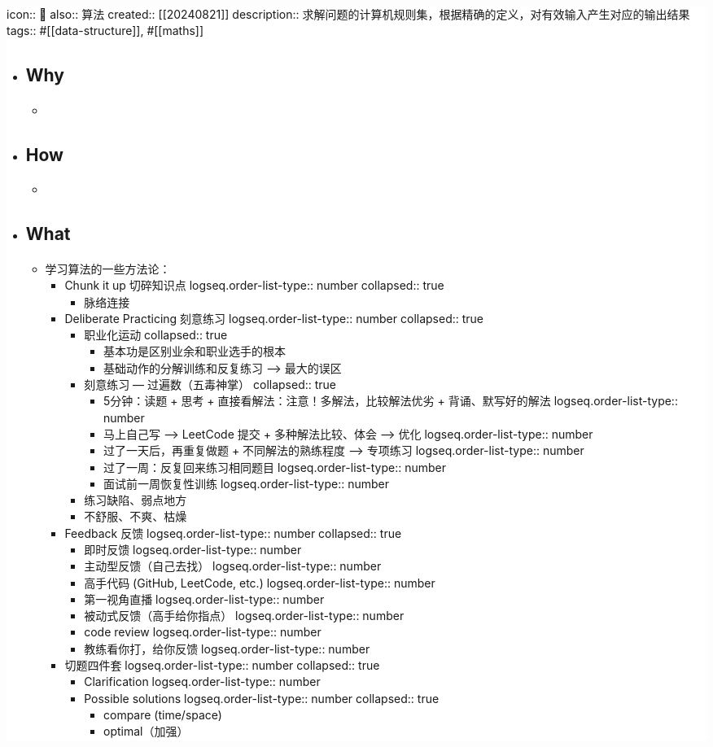 icon:: 📄
also::  算法
created:: [[20240821]]
description:: 求解问题的计算机规则集，根据精确的定义，对有效输入产生对应的输出结果
tags:: #[[data-structure]], #[[maths]]

- ## Why
  -
- ## How
  -
- ## What
  - 学习算法的一些方法论：
    - Chunk it up 切碎知识点
      logseq.order-list-type:: number
      collapsed:: true
      - 脉络连接
    - Deliberate Practicing 刻意练习
      logseq.order-list-type:: number
      collapsed:: true
      - 职业化运动
        collapsed:: true
        - 基本功是区别业余和职业选手的根本
        - 基础动作的分解训练和反复练习 —> 最大的误区
      - 刻意练习 — 过遍数（五毒神掌）
        collapsed:: true
        - 5分钟：读题 + 思考 + 直接看解法：注意！多解法，比较解法优劣 + 背诵、默写好的解法
          logseq.order-list-type:: number
        - 马上自己写 —> LeetCode 提交 + 多种解法比较、体会 —> 优化
          logseq.order-list-type:: number
        - 过了一天后，再重复做题 + 不同解法的熟练程度 —> 专项练习
          logseq.order-list-type:: number
        - 过了一周：反复回来练习相同题目
          logseq.order-list-type:: number
        - 面试前一周恢复性训练
          logseq.order-list-type:: number
      - 练习缺陷、弱点地方
      - 不舒服、不爽、枯燥
    - Feedback 反馈
      logseq.order-list-type:: number
      collapsed:: true
      - 即时反馈
        logseq.order-list-type:: number
      - 主动型反馈（自己去找）
        logseq.order-list-type:: number
      - 高手代码 (GitHub, LeetCode, etc.)
        logseq.order-list-type:: number
      - 第一视角直播
        logseq.order-list-type:: number
      - 被动式反馈（高手给你指点）
        logseq.order-list-type:: number
      - code review
        logseq.order-list-type:: number
      - 教练看你打，给你反馈
        logseq.order-list-type:: number
    - 切题四件套
      logseq.order-list-type:: number
      collapsed:: true
      - Clarification
        logseq.order-list-type:: number
      - Possible solutions
        logseq.order-list-type:: number
        collapsed:: true
        - compare (time/space)
        - optimal（加强）